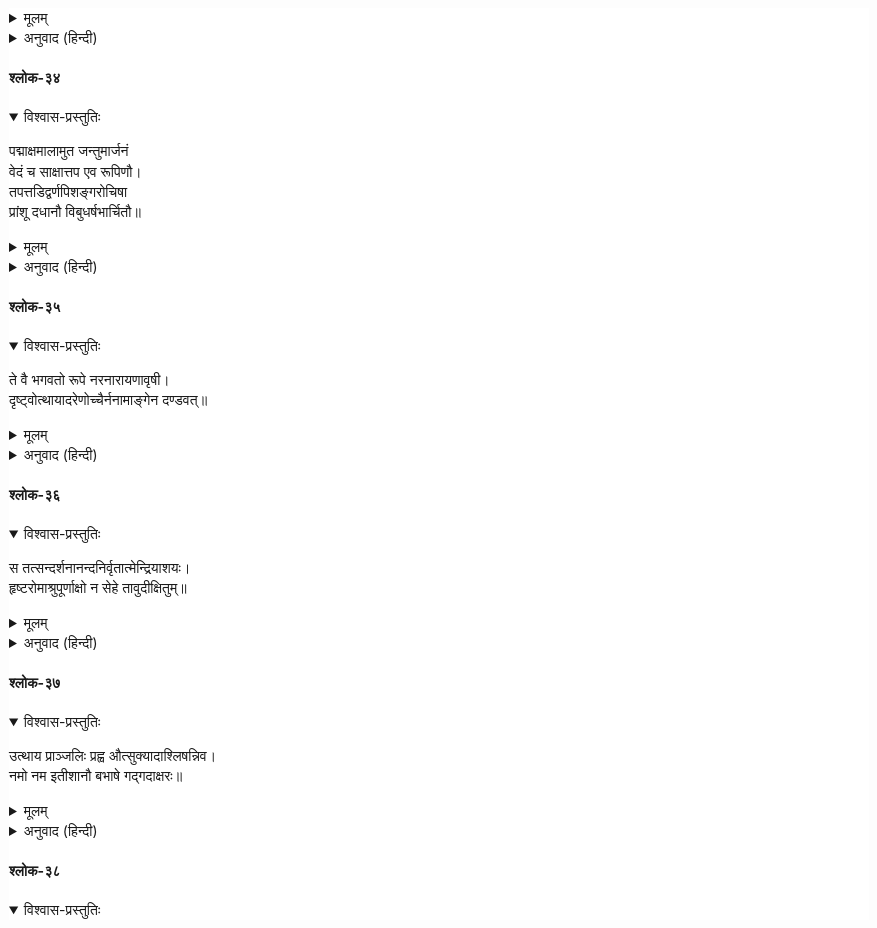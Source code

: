 <details><summary>मूलम्</summary></details>

<details><summary>अनुवाद (हिन्दी)</summary></details>

#### श्लोक-३४


<details open><summary>विश्वास-प्रस्तुतिः</summary>

पद्माक्षमालामुत जन्तुमार्जनं  
वेदं च साक्षात्तप एव रूपिणौ।  
तपत्तडिद्वर्णपिशङ्गरोचिषा  
प्रांशू दधानौ विबुधर्षभार्चितौ॥
</details>

<details><summary>मूलम्</summary></details>

<details><summary>अनुवाद (हिन्दी)</summary></details>

#### श्लोक-३५


<details open><summary>विश्वास-प्रस्तुतिः</summary>

ते वै भगवतो रूपे नरनारायणावृषी।  
दृष्ट्वोत्थायादरेणोच्चैर्ननामाङ्गेन दण्डवत्॥
</details>

<details><summary>मूलम्</summary></details>

<details><summary>अनुवाद (हिन्दी)</summary></details>

#### श्लोक-३६


<details open><summary>विश्वास-प्रस्तुतिः</summary>

स तत्सन्दर्शनानन्दनिर्वृतात्मेन्द्रियाशयः।  
हृष्टरोमाश्रुपूर्णाक्षो न सेहे तावुदीक्षितुम्॥
</details>

<details><summary>मूलम्</summary></details>

<details><summary>अनुवाद (हिन्दी)</summary></details>

#### श्लोक-३७


<details open><summary>विश्वास-प्रस्तुतिः</summary>

उत्थाय प्राञ्जलिः प्रह्व औत्सुक्यादाश्लिषन्निव।  
नमो नम इतीशानौ बभाषे गद‍्गदाक्षरः॥
</details>

<details><summary>मूलम्</summary></details>

<details><summary>अनुवाद (हिन्दी)</summary></details>

#### श्लोक-३८


<details open><summary>विश्वास-प्रस्तुतिः</summary>
